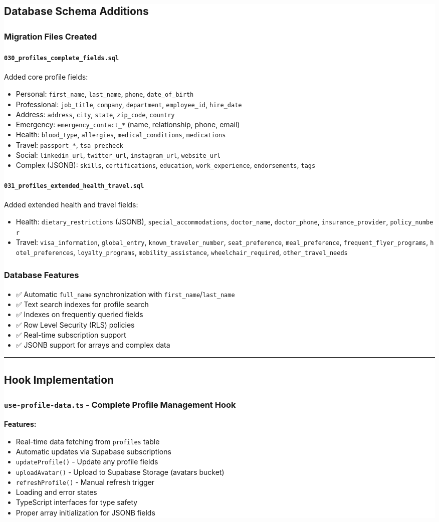 
## Database Schema Additions

### Migration Files Created

#### `030_profiles_complete_fields.sql`
Added core profile fields:
- Personal: `first_name`, `last_name`, `phone`, `date_of_birth`
- Professional: `job_title`, `company`, `department`, `employee_id`, `hire_date`
- Address: `address`, `city`, `state`, `zip_code`, `country`
- Emergency: `emergency_contact_*` (name, relationship, phone, email)
- Health: `blood_type`, `allergies`, `medical_conditions`, `medications`
- Travel: `passport_*`, `tsa_precheck`
- Social: `linkedin_url`, `twitter_url`, `instagram_url`, `website_url`
- Complex (JSONB): `skills`, `certifications`, `education`, `work_experience`, `endorsements`, `tags`

#### `031_profiles_extended_health_travel.sql`
Added extended health and travel fields:
- Health: `dietary_restrictions` (JSONB), `special_accommodations`, `doctor_name`, `doctor_phone`, `insurance_provider`, `policy_number`
- Travel: `visa_information`, `global_entry`, `known_traveler_number`, `seat_preference`, `meal_preference`, `frequent_flyer_programs`, `hotel_preferences`, `loyalty_programs`, `mobility_assistance`, `wheelchair_required`, `other_travel_needs`

### Database Features
- ✅ Automatic `full_name` synchronization with `first_name`/`last_name`
- ✅ Text search indexes for profile search
- ✅ Indexes on frequently queried fields
- ✅ Row Level Security (RLS) policies
- ✅ Real-time subscription support
- ✅ JSONB support for arrays and complex data

---

## Hook Implementation

### `use-profile-data.ts` - Complete Profile Management Hook

**Features:**
- Real-time data fetching from `profiles` table
- Automatic updates via Supabase subscriptions
- `updateProfile()` - Update any profile fields
- `uploadAvatar()` - Upload to Supabase Storage (avatars bucket)
- `refreshProfile()` - Manual refresh trigger
- Loading and error states
- TypeScript interfaces for type safety
- Proper array initialization for JSONB fields
